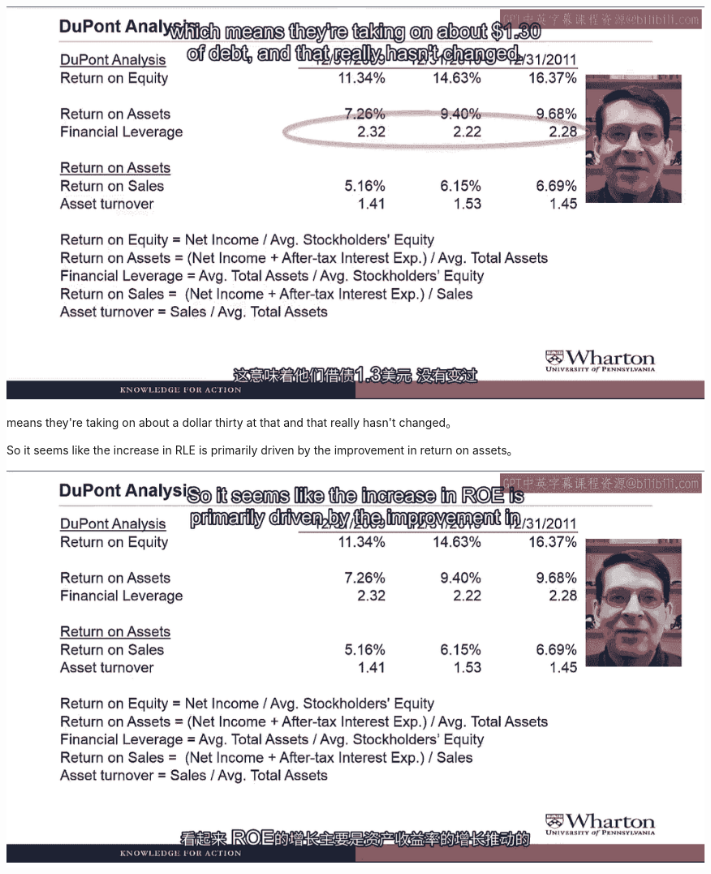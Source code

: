 ![](img/ae6dbaddc67e8c9770efab3d080591ef_255.png)

means they're taking on about a dollar thirty at that and that really hasn't changed。

So it seems like the increase in RLE is primarily driven by the improvement in return on assets。

![](img/ae6dbaddc67e8c9770efab3d080591ef_257.png)
